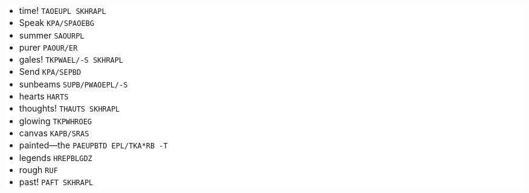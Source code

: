 * time! `TAOEUPL SKHRAPL`
* Speak `KPA/SPAOEBG`
* summer `SAOURPL`
* purer `PAOUR/ER`
* gales! `TKPWAEL/-S SKHRAPL`
* Send `KPA/SEPBD`
* sunbeams `SUPB/PWAOEPL/-S`
* hearts `HARTS`
* thoughts! `THAUTS SKHRAPL`
* glowing `TKPWHROEG`
* canvas `KAPB/SRAS`
* painted—the `PAEUPBTD EPL/TKA*RB -T`
* legends `HREPBLGDZ`
* rough `RUF`
* past! `PAFT SKHRAPL`
